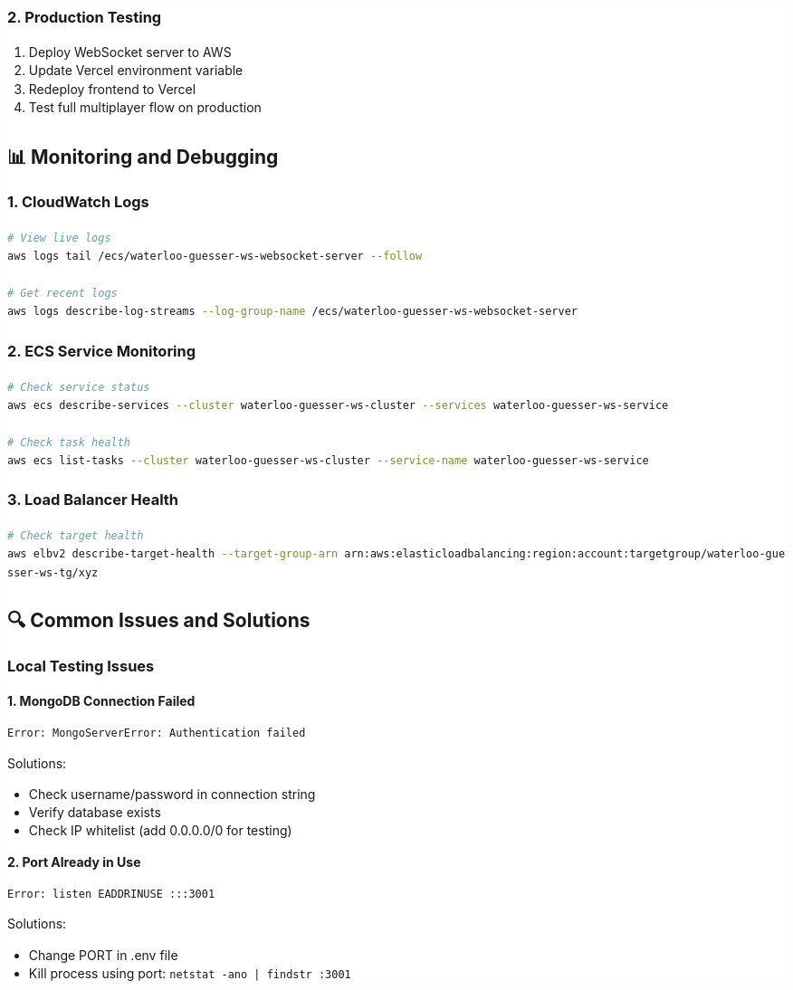 ### 2. Production Testing
1. Deploy WebSocket server to AWS
2. Update Vercel environment variable
3. Redeploy frontend to Vercel
4. Test full multiplayer flow on production

## 📊 Monitoring and Debugging

### 1. CloudWatch Logs
```bash
# View live logs
aws logs tail /ecs/waterloo-guesser-ws-websocket-server --follow

# Get recent logs
aws logs describe-log-streams --log-group-name /ecs/waterloo-guesser-ws-websocket-server
```

### 2. ECS Service Monitoring
```bash
# Check service status
aws ecs describe-services --cluster waterloo-guesser-ws-cluster --services waterloo-guesser-ws-service

# Check task health
aws ecs list-tasks --cluster waterloo-guesser-ws-cluster --service-name waterloo-guesser-ws-service
```

### 3. Load Balancer Health
```bash
# Check target health
aws elbv2 describe-target-health --target-group-arn arn:aws:elasticloadbalancing:region:account:targetgroup/waterloo-guesser-ws-tg/xyz
```

## 🔍 Common Issues and Solutions

### Local Testing Issues

**1. MongoDB Connection Failed**
```
Error: MongoServerError: Authentication failed
```
Solutions:
- Check username/password in connection string
- Verify database exists
- Check IP whitelist (add 0.0.0.0/0 for testing)

**2. Port Already in Use**
```
Error: listen EADDRINUSE :::3001
```
Solutions:
- Change PORT in .env file
- Kill process using port: `netstat -ano | findstr :3001`

